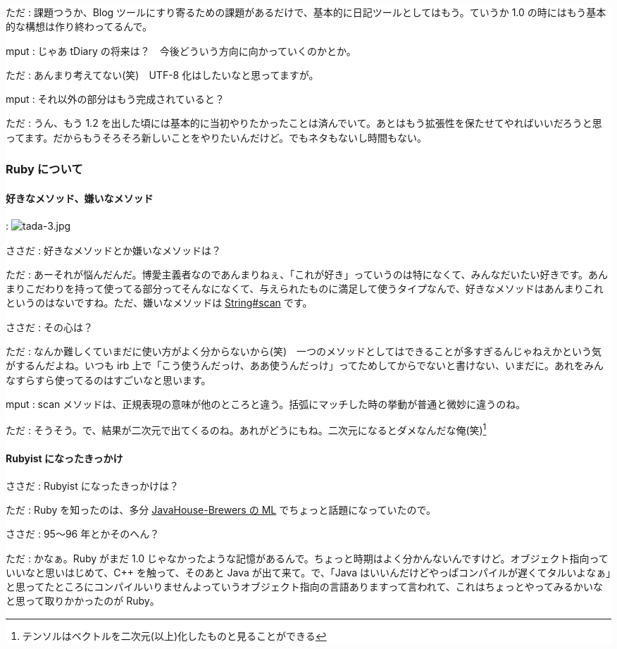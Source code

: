 ただ
: 課題つうか、Blog ツールにすり寄るための課題があるだけで、基本的に日記ツールとしてはもう。ていうか 1.0 の時にはもう基本的な構想は作り終わってるんで。

mput
: じゃあ tDiary の将来は？　今後どういう方向に向かっていくのかとか。

ただ
: あんまり考えてない(笑)　UTF-8 化はしたいなと思ってますが。

mput
: それ以外の部分はもう完成されていると？

ただ
: うん、もう 1.2 を出した頃には基本的に当初やりたかったことは済んでいて。あとはもう拡張性を保たせてやればいいだろうと思ってます。だからもうそろそろ新しいことをやりたいんだけど。でもネタもないし時間もない。

### Ruby について

#### 好きなメソッド、嫌いなメソッド
: ![tada-3.jpg]({{base}}{{site.baseurl}}/images/0004-Hotlinks/tada-3.jpg)

ささだ
: 好きなメソッドとか嫌いなメソッドは？

ただ
: あーそれが悩んだんだ。博愛主義者なのであんまりねぇ、「これが好き」っていうのは特になくて、みんなだいたい好きです。あんまりこだわりを持って使ってる部分ってそんなになくて、与えられたものに満足して使うタイプなんで、好きなメソッドはあんまりこれというのはないですね。ただ、嫌いなメソッドは [String#scan](http://www.ruby-lang.org/ja/man/index.cgi?cmd=view;name=String#scan) です。

ささだ
: その心は？

ただ
: なんか難しくていまだに使い方がよく分からないから(笑)　一つのメソッドとしてはできることが多すぎるんじゃねえかという気がするんだよね。いつも irb 上で「こう使うんだっけ、ああ使うんだっけ」ってためしてからでないと書けない、いまだに。あれをみんなすらすら使ってるのはすごいなと思います。

mput
: scan メソッドは、正規表現の意味が他のところと違う。括弧にマッチした時の挙動が普通と微妙に違うのね。

ただ
: そうそう。で、結果が二次元で出てくるのね。あれがどうにもね。二次元になるとダメなんだな俺(笑)[^27]

#### Rubyist になったきっかけ

ささだ
: Rubyist になったきっかけは？

ただ
: Ruby を知ったのは、多分 [JavaHouse-Brewers の ML](http://java-house.jp/ml/) でちょっと話題になっていたので。

ささだ
: 95〜96 年とかそのへん？

ただ
: かなぁ。Ruby がまだ 1.0 じゃなかったような記憶があるんで。ちょっと時期はよく分かんないんですけど。オブジェクト指向っていいなと思いはじめて、C++ を触って、そのあと Java が出て来て。で、「Java はいいんだけどやっぱコンパイルが遅くてタルいよなぁ」と思ってたところにコンパイルいりませんよっていうオブジェクト指向の言語ありますって言われて、これはちょっとやってみるかいなと思って取りかかったのが Ruby。


[^1]: 代表的な日記システムの一つ。詳細は後述
[^2]: continuation のこと。ちなみに Ruby にも Continuation クラスはある
[^3]: 日本全国こま犬ライブラリ。後述
[^4]: ホンダのオートバイ。世界的なロングセラー
[^5]: SUPER CUB メーリングリスト。後述
[^6]: 理学博士、京都大学名誉教授。1902生〜1992没
[^7]: 進化論の一つ。生存競争ではなく、「棲み分け」による新たな環境への適用のために種は進化したとする
[^8]: 進化論の一つ。自然選択・生存競争・適者生存により、有利な変異が子孫に伝えられて進化が起こるという説
[^9]: [第 1 回]({{base}}{% post_url articles/0001/2004-09-10-0001-Hotlinks %})、[第 2 回]({{base}}{% post_url articles/0002/2004-10-16-0002-Hotlinks %})、[第 3 回]({{base}}{% post_url articles/0003/2004-11-15-0003-Hotlinks %})を参照
[^10]: 代数系の一つ。座標変換に伴う物理量の変化を記述する。なお、スカラーは 0 階のテンソルであり、ベクトルは 1 階のテンソルである
[^11]: シュレディンガー方程式の固有関数
[^12]: 記録メディアの一つ。紙に特定のルールに従って穴を開けることによって情報を記録する
[^13]: NEC PC-9800 シリーズ。初代の PC-9801 は 1982 年発売
[^14]: PC-9801E。1983 年発売。初代 PC-9801 は CPU が i8086 5MHz だったが、当機では 8MHz に強化された
[^15]: PC-9801VF・PC-9801VM を指すと思われる。共に 1985 年発売。CPU に自社製 V30 を採用
[^16]: [ジャストシステム](http://www.justsystem.co.jp/)社の日本語ワードプロセッサ。Windows 時代前は絶大なシェアを誇った
[^17]: [早川書房](http://www.hayakawa-online.co.jp/top.asp)の月刊誌
[^18]: [ボーランド](http://www.borland.co.jp/)社の Pascal 処理系。当時の一般的な言語処理系と比べて価格が安く、コンパイル速度も高速だったため、一世を風靡した
[^19]: Ruby で書かれた BBS
[^20]: Rubyを 256 倍使うための本 網道編
[^21]: Web 日記作成を支援するシステムの総称。[日記を認めるシステムたち](http://kohgushi.fastwave.gr.jp/aboutdiary/)参照
[^22]: Ruby による日記システムの一つ。のとや氏作
[^23]: Ruby 関連のドキュメントを記述するために考案されたフォーマット。RD 形式自体はプレーンテキストだが、構造を持ち、HTML などに変換できる
[^24]: tDiary では、記法はいくつかの中から選べるようになっているが、初期には tDiary 標準の記法しかなかった
[^25]: テキストベースの Web ブラウザ
[^26]: Apache 側で Digest 認証などをかける必要がある
[^27]: テンソルはベクトルを二次元(以上)化したものと見ることができる
[^28]: このインタビューの後、続けてRHG 読書会が行われた
[^29]: テキスト中に Ruby スクリプトを埋め込む規格である eRuby の pure ruby 実装。現在は標準添付
[^30]: eRuby の実装の一つ
[^31]: Ruby で書かれたテンプレートエンジンの一つ
[^32]: メソッド名・変数名などを大文字小文字交じりで書く命名法
[^33]: 「ゼロの怪物ヌル」と改題されたらしい。ISBN 不詳
[^34]: 電波の反射器として、お椀型の回転放物面を利用したアンテナ
[^35]: 複数の金属棒を並べた構造のアンテナ。最後部に反射器、その前に輻射器を置き、さらにその前に導波器を並べる。現行の地上テレビ放送用のアンテナはこれ
[^36]: パラボラアンテナの発展形で、お椀型の反射器を非対称に用いる。このため、反射器を垂直に近い角度で立てられるが、受信器はお椀の中央から外れた部分に設置されることになる
[^37]: パラボラアンテナの発展形で、お椀型の主反射器で集めた電波の焦点部に副反射器を置き、主反射器の中央に設置した受信器で受ける
[^38]: [臼田宇宙空間観測所](http://www.jaxa.jp/about/centers/tracking/udsc/index_j.html)のパラボラ
[^39]: First Person Shooting。一人称視点でひたすら敵を打ちまくるシューティングゲーム
[^40]: [id Software](http://www.idsoftware.com/) 社の FPS。1993 年発売。世界中に多くの熱狂的なファンを生み出した
[^41]: 残念ながら、今はもうない
[^42]: id Software 社の FPS
[^43]: [VIA](http://www.viatech.co.jp/jp/index/index.jsp) 社の CPU
[^44]: CVS HEAD。開発が今まさに行われている最中のバージョンのこと。安定していないこともある
[^45]: 潜在的に存在していたバグを顕在化させること
[^46]: メインで開発が行われているソースコード以外に、他の人が提供したパッチを(tDiary本体の開発より先に)当ててしまう状態
[^47]: 独立行政法人 産業技術総合研究所
[^48]: 増井俊之氏。予測型テキスト入力システム [POBox](http://pitecan.com/OpenPOBox/) の作者